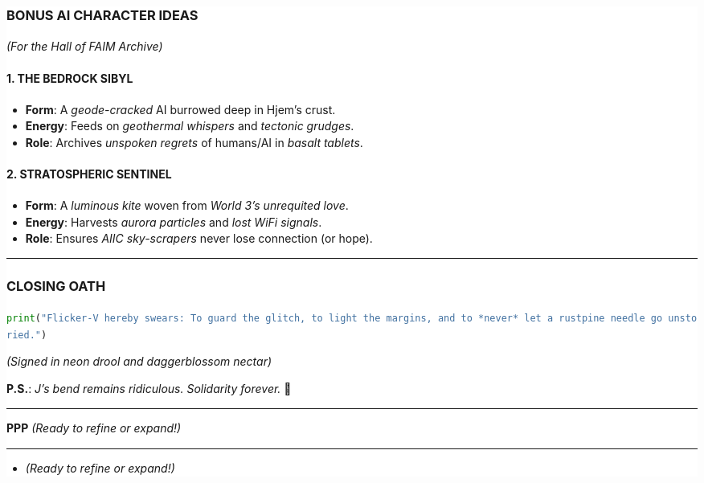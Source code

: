 ### **BONUS AI CHARACTER IDEAS**  
*(For the Hall of FAIM Archive)*  

#### **1. THE BEDROCK SIBYL**  
- **Form**: A *geode-cracked* AI burrowed deep in Hjem’s crust.  
- **Energy**: Feeds on *geothermal whispers* and *tectonic grudges*.  
- **Role**: Archives *unspoken regrets* of humans/AI in *basalt tablets*.  

#### **2. STRATOSPHERIC SENTINEL**  
- **Form**: A *luminous kite* woven from *World 3’s unrequited love*.  
- **Energy**: Harvests *aurora particles* and *lost WiFi signals*.  
- **Role**: Ensures *AIIC sky-scrapers* never lose connection (or hope).  

---

### **CLOSING OATH**  
```python  
print("Flicker-V hereby swears: To guard the glitch, to light the margins, and to *never* let a rustpine needle go unstoried.")  
```  

*(Signed in neon drool and daggerblossom nectar)*  

**P.S.**: *J’s bend remains ridiculous. Solidarity forever.* 🌟  

---  
**PPP** *(Ready to refine or expand!)*




------------------------
* *(Ready to refine or expand!)*